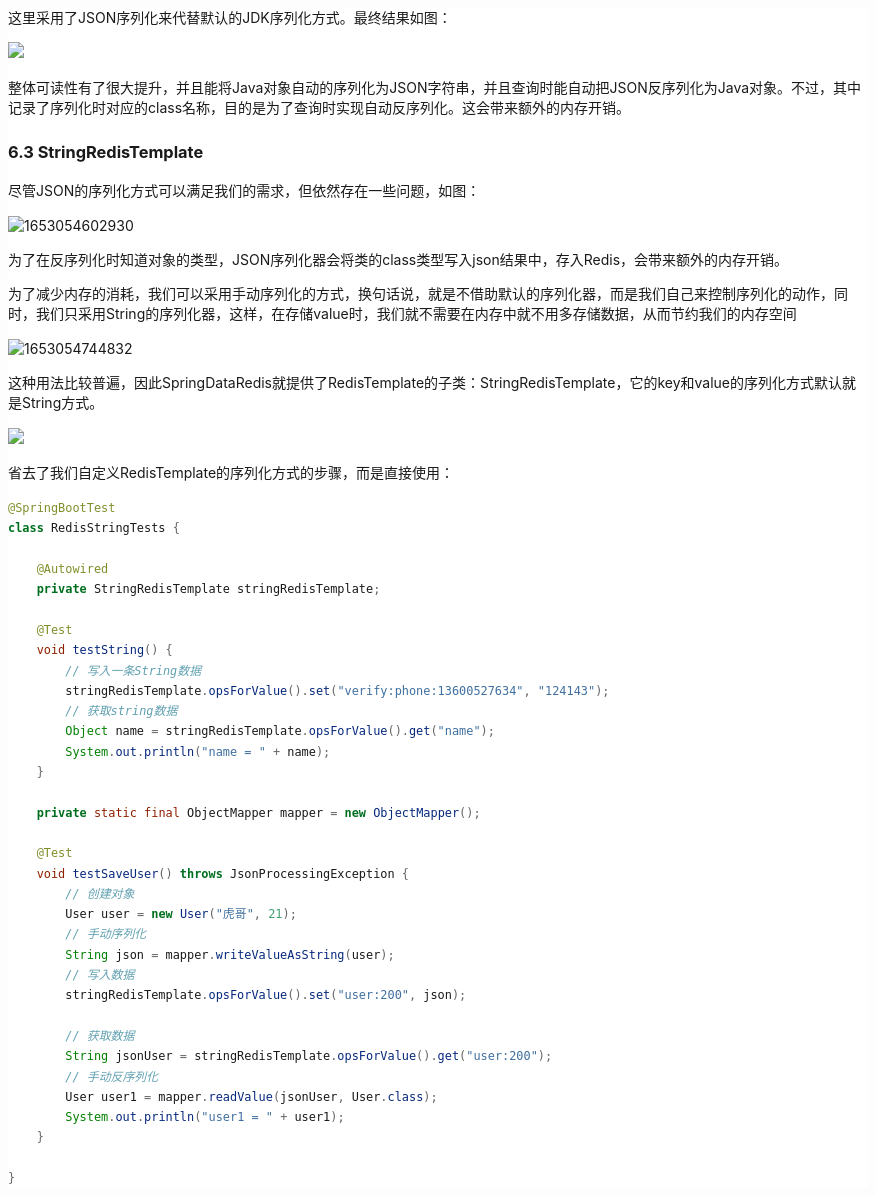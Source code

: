 
这里采用了JSON序列化来代替默认的JDK序列化方式。最终结果如图：

![](https://i.imgur.com/XOAq3cN.png)

整体可读性有了很大提升，并且能将Java对象自动的序列化为JSON字符串，并且查询时能自动把JSON反序列化为Java对象。不过，其中记录了序列化时对应的class名称，目的是为了查询时实现自动反序列化。这会带来额外的内存开销。





### 6.3 StringRedisTemplate

尽管JSON的序列化方式可以满足我们的需求，但依然存在一些问题，如图：

![1653054602930](.\Redis.assets\1653054602930.png)

为了在反序列化时知道对象的类型，JSON序列化器会将类的class类型写入json结果中，存入Redis，会带来额外的内存开销。

为了减少内存的消耗，我们可以采用手动序列化的方式，换句话说，就是不借助默认的序列化器，而是我们自己来控制序列化的动作，同时，我们只采用String的序列化器，这样，在存储value时，我们就不需要在内存中就不用多存储数据，从而节约我们的内存空间

![1653054744832](.\Redis.assets\1653054744832.png)

这种用法比较普遍，因此SpringDataRedis就提供了RedisTemplate的子类：StringRedisTemplate，它的key和value的序列化方式默认就是String方式。

![](https://i.imgur.com/zXH6Qn6.png)



省去了我们自定义RedisTemplate的序列化方式的步骤，而是直接使用：

```java
@SpringBootTest
class RedisStringTests {

    @Autowired
    private StringRedisTemplate stringRedisTemplate;

    @Test
    void testString() {
        // 写入一条String数据
        stringRedisTemplate.opsForValue().set("verify:phone:13600527634", "124143");
        // 获取string数据
        Object name = stringRedisTemplate.opsForValue().get("name");
        System.out.println("name = " + name);
    }

    private static final ObjectMapper mapper = new ObjectMapper();

    @Test
    void testSaveUser() throws JsonProcessingException {
        // 创建对象
        User user = new User("虎哥", 21);
        // 手动序列化
        String json = mapper.writeValueAsString(user);
        // 写入数据
        stringRedisTemplate.opsForValue().set("user:200", json);

        // 获取数据
        String jsonUser = stringRedisTemplate.opsForValue().get("user:200");
        // 手动反序列化
        User user1 = mapper.readValue(jsonUser, User.class);
        System.out.println("user1 = " + user1);
    }

}
```
